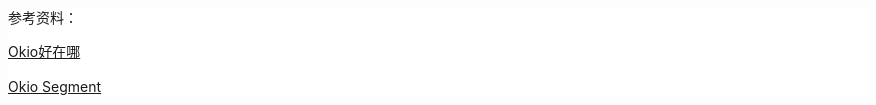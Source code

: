 





























































参考资料：

[Okio好在哪](https://www.jianshu.com/p/2fff6fe403dd)

[Okio Segment](https://www.jianshu.com/p/bdbbddcaac56)